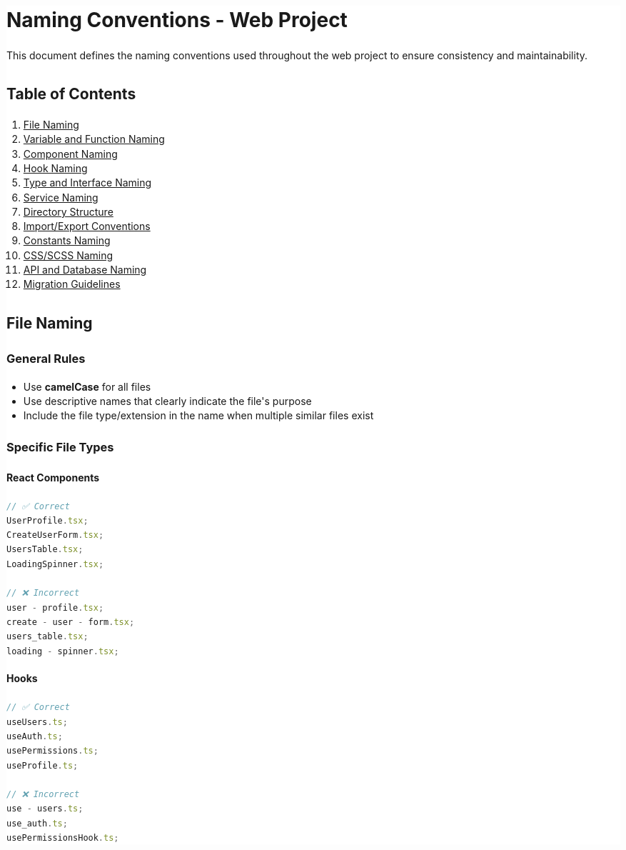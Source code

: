 # Naming Conventions - Web Project

This document defines the naming conventions used throughout the web project to ensure consistency and maintainability.

## Table of Contents

1. [File Naming](#file-naming)
2. [Variable and Function Naming](#variable-and-function-naming)
3. [Component Naming](#component-naming)
4. [Hook Naming](#hook-naming)
5. [Type and Interface Naming](#type-and-interface-naming)
6. [Service Naming](#service-naming)
7. [Directory Structure](#directory-structure)
8. [Import/Export Conventions](#importexport-conventions)
9. [Constants Naming](#constants-naming)
10. [CSS/SCSS Naming](#cssscss-naming)
11. [API and Database Naming](#api-and-database-naming)
12. [Migration Guidelines](#migration-guidelines)

## File Naming

### General Rules

- Use **camelCase** for all files
- Use descriptive names that clearly indicate the file's purpose
- Include the file type/extension in the name when multiple similar files exist

### Specific File Types

#### React Components

```typescript
// ✅ Correct
UserProfile.tsx;
CreateUserForm.tsx;
UsersTable.tsx;
LoadingSpinner.tsx;

// ❌ Incorrect
user - profile.tsx;
create - user - form.tsx;
users_table.tsx;
loading - spinner.tsx;
```

#### Hooks

```typescript
// ✅ Correct
useUsers.ts;
useAuth.ts;
usePermissions.ts;
useProfile.ts;

// ❌ Incorrect
use - users.ts;
use_auth.ts;
usePermissionsHook.ts;
```
